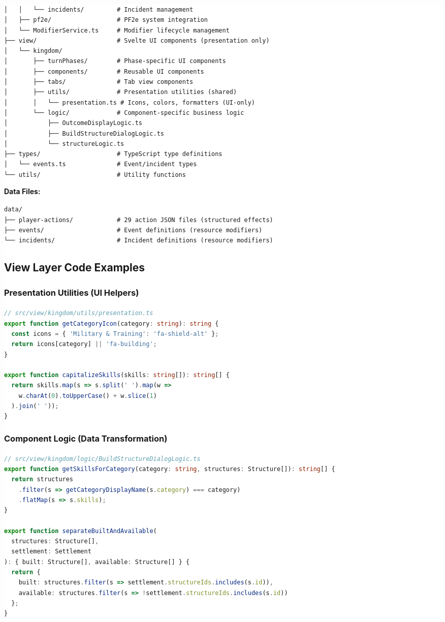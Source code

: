 ```
│   │   └── incidents/         # Incident management
│   ├── pf2e/                  # PF2e system integration
│   └── ModifierService.ts     # Modifier lifecycle management
├── view/                      # Svelte UI components (presentation only)
│   └── kingdom/
│       ├── turnPhases/        # Phase-specific UI components
│       ├── components/        # Reusable UI components
│       ├── tabs/              # Tab view components
│       ├── utils/             # Presentation utilities (shared)
│       │   └── presentation.ts # Icons, colors, formatters (UI-only)
│       └── logic/             # Component-specific business logic
│           ├── OutcomeDisplayLogic.ts
│           ├── BuildStructureDialogLogic.ts
│           └── structureLogic.ts
├── types/                     # TypeScript type definitions
│   └── events.ts              # Event/incident types
└── utils/                     # Utility functions
```

**Data Files:**
```
data/
├── player-actions/            # 29 action JSON files (structured effects)
├── events/                    # Event definitions (resource modifiers)
└── incidents/                 # Incident definitions (resource modifiers)
```

## View Layer Code Examples

### Presentation Utilities (UI Helpers)
```typescript
// src/view/kingdom/utils/presentation.ts
export function getCategoryIcon(category: string): string {
  const icons = { 'Military & Training': 'fa-shield-alt' };
  return icons[category] || 'fa-building';
}

export function capitalizeSkills(skills: string[]): string[] {
  return skills.map(s => s.split(' ').map(w => 
    w.charAt(0).toUpperCase() + w.slice(1)
  ).join(' '));
}
```

### Component Logic (Data Transformation)
```typescript
// src/view/kingdom/logic/BuildStructureDialogLogic.ts
export function getSkillsForCategory(category: string, structures: Structure[]): string[] {
  return structures
    .filter(s => getCategoryDisplayName(s.category) === category)
    .flatMap(s => s.skills);
}

export function separateBuiltAndAvailable(
  structures: Structure[], 
  settlement: Settlement
): { built: Structure[], available: Structure[] } {
  return {
    built: structures.filter(s => settlement.structureIds.includes(s.id)),
    available: structures.filter(s => !settlement.structureIds.includes(s.id))
  };
}
```
